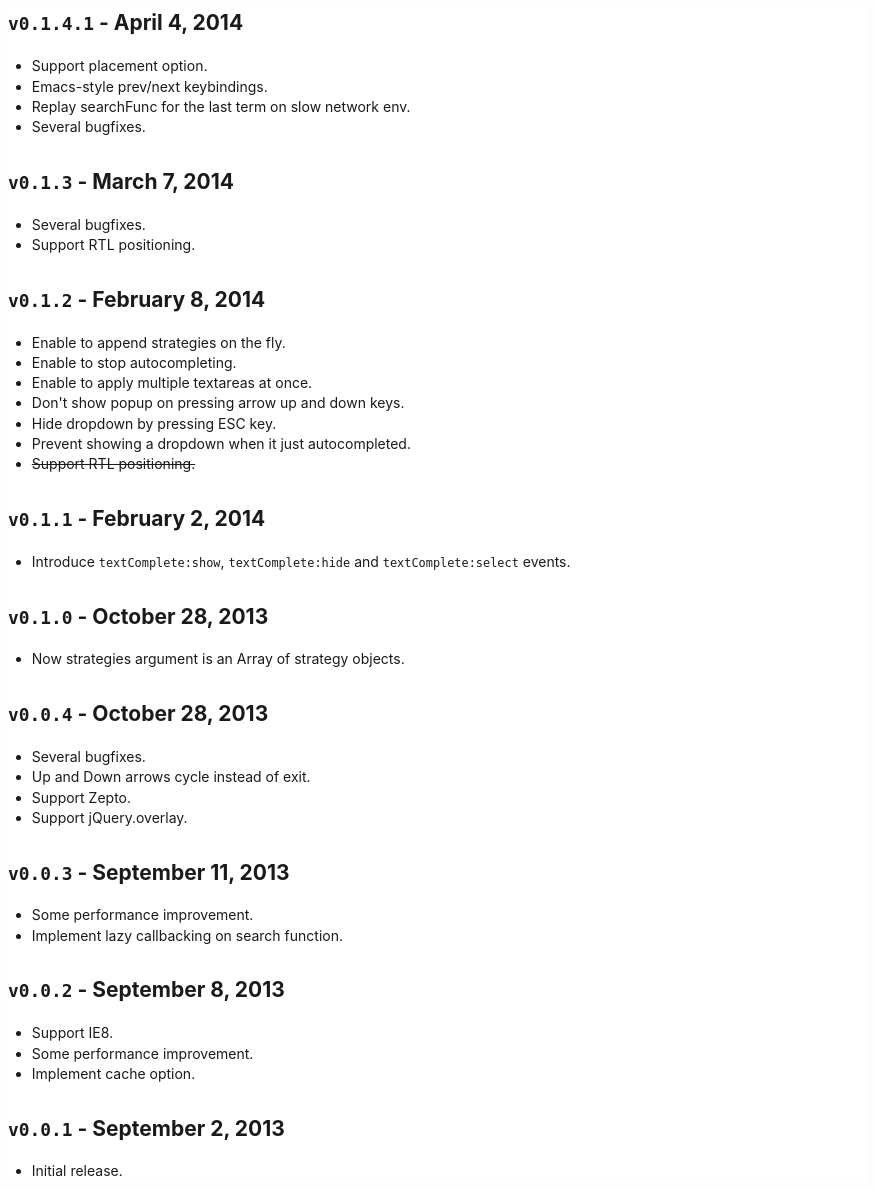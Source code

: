 ## `v0.1.4.1` - April 4, 2014

- Support placement option.
- Emacs-style prev/next keybindings.
- Replay searchFunc for the last term on slow network env.
- Several bugfixes.

## `v0.1.3` - March 7, 2014

- Several bugfixes.
- Support RTL positioning.

## `v0.1.2` - February 8, 2014

- Enable to append strategies on the fly.
- Enable to stop autocompleting.
- Enable to apply multiple textareas at once.
- Don't show popup on pressing arrow up and down keys.
- Hide dropdown by pressing ESC key.
- Prevent showing a dropdown when it just autocompleted.
- ~~Support RTL positioning.~~

## `v0.1.1` - February 2, 2014

- Introduce `textComplete:show`, `textComplete:hide` and `textComplete:select` events.

## `v0.1.0` - October 28, 2013

- Now strategies argument is an Array of strategy objects.

## `v0.0.4` - October 28, 2013

- Several bugfixes.
- Up and Down arrows cycle instead of exit.
- Support Zepto.
- Support jQuery.overlay.

## `v0.0.3` - September 11, 2013

- Some performance improvement.
- Implement lazy callbacking on search function.

## `v0.0.2` - September 8, 2013

- Support IE8.
- Some performance improvement.
- Implement cache option.

## `v0.0.1` - September 2, 2013

- Initial release.
